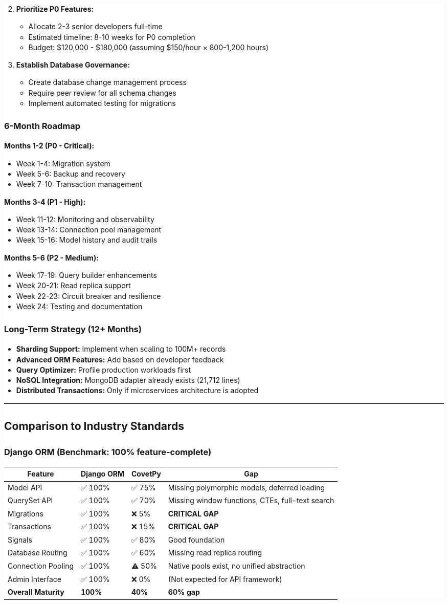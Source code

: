 2. **Prioritize P0 Features:**
   - Allocate 2-3 senior developers full-time
   - Estimated timeline: 8-10 weeks for P0 completion
   - Budget: $120,000 - $180,000 (assuming $150/hour × 800-1,200 hours)

3. **Establish Database Governance:**
   - Create database change management process
   - Require peer review for all schema changes
   - Implement automated testing for migrations

### 6-Month Roadmap

**Months 1-2 (P0 - Critical):**
- Week 1-4: Migration system
- Week 5-6: Backup and recovery
- Week 7-10: Transaction management

**Months 3-4 (P1 - High):**
- Week 11-12: Monitoring and observability
- Week 13-14: Connection pool management
- Week 15-16: Model history and audit trails

**Months 5-6 (P2 - Medium):**
- Week 17-19: Query builder enhancements
- Week 20-21: Read replica support
- Week 22-23: Circuit breaker and resilience
- Week 24: Testing and documentation

### Long-Term Strategy (12+ Months)

- **Sharding Support:** Implement when scaling to 100M+ records
- **Advanced ORM Features:** Add based on developer feedback
- **Query Optimizer:** Profile production workloads first
- **NoSQL Integration:** MongoDB adapter already exists (21,712 lines)
- **Distributed Transactions:** Only if microservices architecture is adopted

---

## Comparison to Industry Standards

### Django ORM (Benchmark: 100% feature-complete)

| Feature | Django ORM | CovetPy | Gap |
|---------|-----------|---------|-----|
| Model API | ✅ 100% | ✅ 75% | Missing polymorphic models, deferred loading |
| QuerySet API | ✅ 100% | ✅ 70% | Missing window functions, CTEs, full-text search |
| Migrations | ✅ 100% | ❌ 5% | **CRITICAL GAP** |
| Transactions | ✅ 100% | ❌ 15% | **CRITICAL GAP** |
| Signals | ✅ 100% | ✅ 80% | Good foundation |
| Database Routing | ✅ 100% | ✅ 60% | Missing read replica routing |
| Connection Pooling | ✅ 100% | ⚠️ 50% | Native pools exist, no unified abstraction |
| Admin Interface | ✅ 100% | ❌ 0% | (Not expected for API framework) |
| **Overall Maturity** | **100%** | **40%** | **60% gap** |
